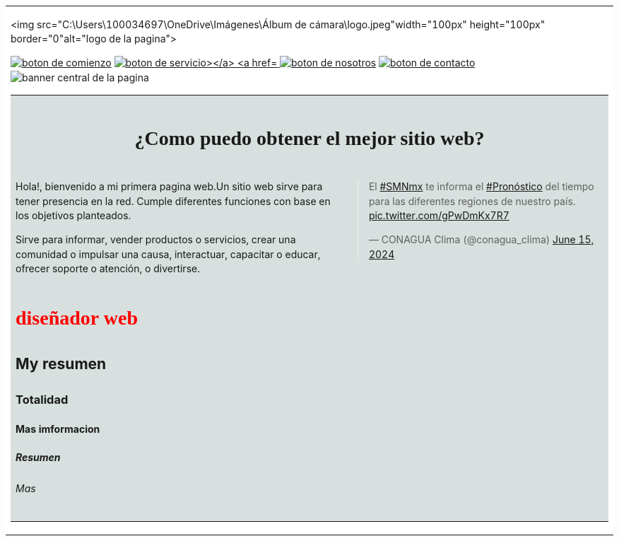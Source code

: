 <html>
<head>
<meta name="description" content="Esta es mi primera pagina creada con html">
<meta name="keywords" content="mi primera pagina, mi pagina en html, creacion de paginas">

<title>Mi primera pagina web! </title>
</head>

<body bgcolor="white" text="black">
<center><table width="950"><tr><td>

<img src="C:\Users\100034697\OneDrive\Imágenes\Álbum de cámara\logo.jpeg"width="100px" height="100px" border="0"alt="logo de la pagina"> 

<a href="index.html">
<img src="C:\Users\100034697\OneDrive\Imágenes\Álbum de cámara\comienzo-design-fluffy-name.png"width="160px" height="60px" border="0" alt="boton de comienzo"></a>
<a href="servicio.html">
<img src="C:\Users\100034697\OneDrive\Imágenes\Álbum de cámara\Servicio-design-fluffy-name.png"width="160px" height="60px" border="0" alt="boton de servicio></a>
<a href="nosotros.html">
<img src="C:\Users\100034697\OneDrive\Imágenes\Álbum de cámara\nosotros-design-fluffy-name.png"width="160px" height="60px" border="0" alt="boton de nosotros"></a>
<a href="contacto.html">
<img src="C:\Users\100034697\OneDrive\Imágenes\Álbum de cámara\contacto-design-fluffy-name.png"width="160px" height="60px" border="0" alt="boton de contacto"></a>

<img src="C:\Users\100034697\OneDrive\Imágenes\Álbum de cámara\banner.jpg" width="940px" height="200px" border="0" alt="banner central de la pagina">

<center><table border="0" width="90%" bgcolor="#D7E0DE">
<tr>

<td colspan="2">
<center><font face="verdana">
<h1>¿Como puedo obtener el mejor sitio web?
</h1>
</font></center>
</td>


</tr>
<tr>
<td><p>Hola!, bienvenido a mi primera pagina web.Un sitio web sirve para tener presencia en la red. Cumple diferentes funciones con base en los objetivos planteados. </p>
<p>Sirve para informar, vender productos o servicios, crear una comunidad o impulsar una causa, interactuar, capacitar o educar, ofrecer soporte o atención, o divertirse. </p> 

<h1><font color="red" face="candara">diseñador web</font></h1>
<h2>My resumen</h2>
<h3>Totalidad</h3>
<h4>Mas imformacion</h4>
<h5>Resumen</h5>
<h6>Mas</h6>

</td>
<td>

<blockquote class="twitter-tweet" data-media-max-width="560"><p lang="es" dir="ltr">El <a href="https://twitter.com/hashtag/SMNmx?src=hash&amp;ref_src=twsrc%5Etfw">#SMNmx</a> te informa el <a href="https://twitter.com/hashtag/Pron%C3%B3stico?src=hash&amp;ref_src=twsrc%5Etfw">#Pronóstico</a> del tiempo para las diferentes regiones de nuestro país. <a href="https://t.co/gPwDmKx7R7">pic.twitter.com/gPwDmKx7R7</a></p>&mdash; CONAGUA Clima (@conagua_clima) <a href="https://twitter.com/conagua_clima/status/1801982996402123134?ref_src=twsrc%5Etfw">June 15, 2024</a></blockquote> <script async src="https://platform.twitter.com/widgets.js" charset="utf-8"></script>
